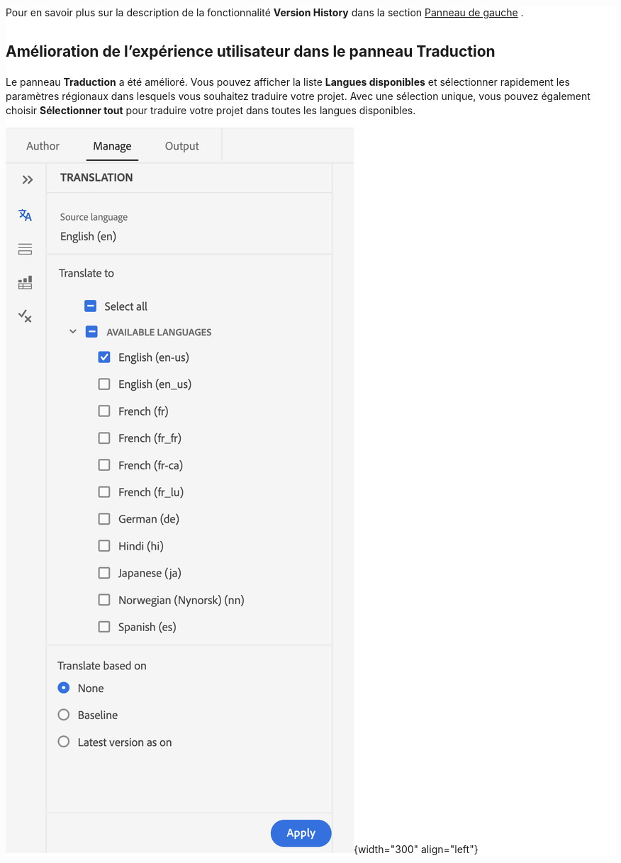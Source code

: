 
Pour en savoir plus sur la description de la fonctionnalité **Version History** dans la section [Panneau de gauche](../user-guide/web-editor-features.md#id2051EA0M0HS) .

## Amélioration de l’expérience utilisateur dans le panneau Traduction

Le panneau **Traduction** a été amélioré.  Vous pouvez afficher la liste **Langues disponibles** et sélectionner rapidement les paramètres régionaux dans lesquels vous souhaitez traduire votre projet. Avec une sélection unique, vous pouvez également choisir **Sélectionner tout** pour traduire votre projet dans toutes les langues disponibles.

![Panneau de traduction](assets/translation-languages-4.4.png){width="300" align="left"}